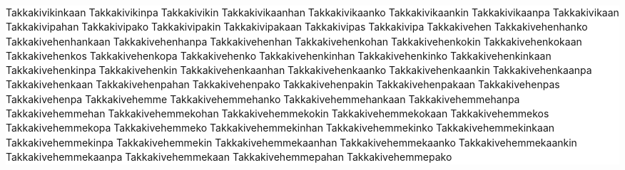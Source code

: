 Takkakivikinkaan
Takkakivikinpa
Takkakivikin
Takkakivikaanhan
Takkakivikaanko
Takkakivikaankin
Takkakivikaanpa
Takkakivikaan
Takkakivipahan
Takkakivipako
Takkakivipakin
Takkakivipakaan
Takkakivipas
Takkakivipa
Takkakivehen
Takkakivehenhanko
Takkakivehenhankaan
Takkakivehenhanpa
Takkakivehenhan
Takkakivehenkohan
Takkakivehenkokin
Takkakivehenkokaan
Takkakivehenkos
Takkakivehenkopa
Takkakivehenko
Takkakivehenkinhan
Takkakivehenkinko
Takkakivehenkinkaan
Takkakivehenkinpa
Takkakivehenkin
Takkakivehenkaanhan
Takkakivehenkaanko
Takkakivehenkaankin
Takkakivehenkaanpa
Takkakivehenkaan
Takkakivehenpahan
Takkakivehenpako
Takkakivehenpakin
Takkakivehenpakaan
Takkakivehenpas
Takkakivehenpa
Takkakivehemme
Takkakivehemmehanko
Takkakivehemmehankaan
Takkakivehemmehanpa
Takkakivehemmehan
Takkakivehemmekohan
Takkakivehemmekokin
Takkakivehemmekokaan
Takkakivehemmekos
Takkakivehemmekopa
Takkakivehemmeko
Takkakivehemmekinhan
Takkakivehemmekinko
Takkakivehemmekinkaan
Takkakivehemmekinpa
Takkakivehemmekin
Takkakivehemmekaanhan
Takkakivehemmekaanko
Takkakivehemmekaankin
Takkakivehemmekaanpa
Takkakivehemmekaan
Takkakivehemmepahan
Takkakivehemmepako